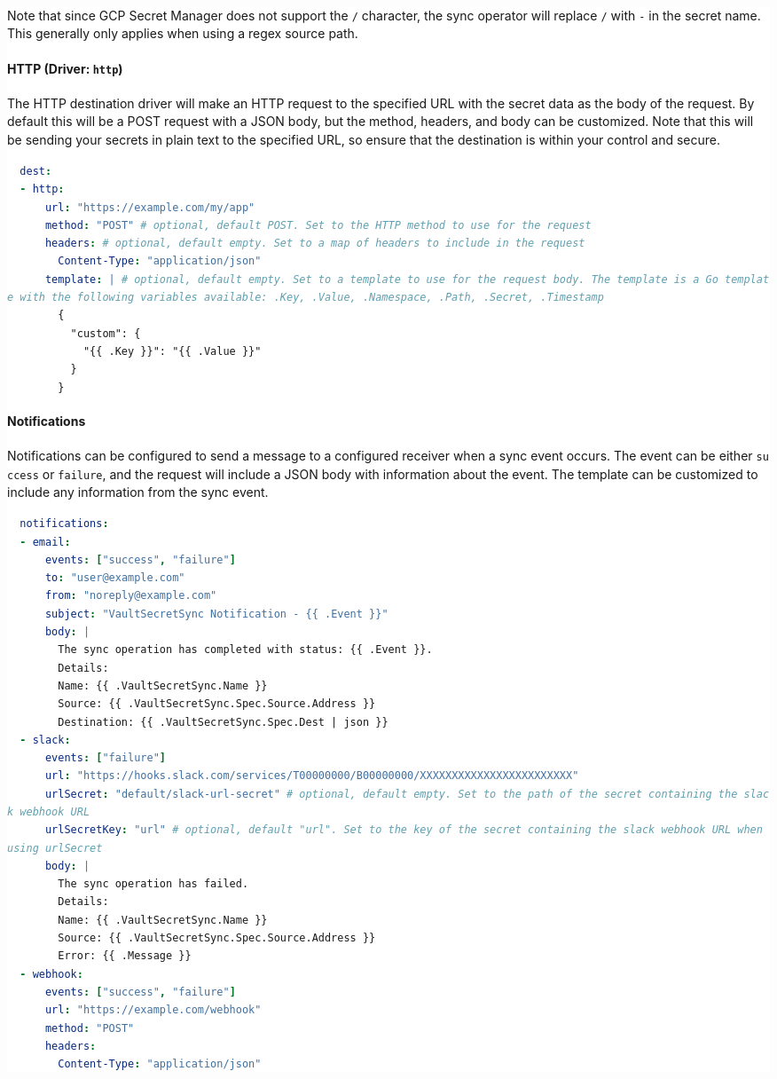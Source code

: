 Note that since GCP Secret Manager does not support the `/` character, the sync operator will replace `/` with `-` in the secret name. This generally only applies when using a regex source path.

#### HTTP (Driver: `http`)

The HTTP destination driver will make an HTTP request to the specified URL with the secret data as the body of the request. By default this will be a POST request with a JSON body, but the method, headers, and body can be customized. Note that this will be sending your secrets in plain text to the specified URL, so ensure that the destination is within your control and secure.

```yaml
  dest:
  - http:
      url: "https://example.com/my/app"
      method: "POST" # optional, default POST. Set to the HTTP method to use for the request
      headers: # optional, default empty. Set to a map of headers to include in the request
        Content-Type: "application/json"
      template: | # optional, default empty. Set to a template to use for the request body. The template is a Go template with the following variables available: .Key, .Value, .Namespace, .Path, .Secret, .Timestamp
        {
          "custom": {
            "{{ .Key }}": "{{ .Value }}"
          }
        }
```

#### Notifications

Notifications can be configured to send a message to a configured receiver when a sync event occurs. The event can be either `success` or `failure`, and the request will include a JSON body with information about the event. The template can be customized to include any information from the sync event.

```yaml
  notifications:
  - email:
      events: ["success", "failure"]
      to: "user@example.com"
      from: "noreply@example.com"
      subject: "VaultSecretSync Notification - {{ .Event }}"
      body: |
        The sync operation has completed with status: {{ .Event }}.
        Details:
        Name: {{ .VaultSecretSync.Name }}
        Source: {{ .VaultSecretSync.Spec.Source.Address }}
        Destination: {{ .VaultSecretSync.Spec.Dest | json }}
  - slack:
      events: ["failure"]  
      url: "https://hooks.slack.com/services/T00000000/B00000000/XXXXXXXXXXXXXXXXXXXXXXXX"
      urlSecret: "default/slack-url-secret" # optional, default empty. Set to the path of the secret containing the slack webhook URL
      urlSecretKey: "url" # optional, default "url". Set to the key of the secret containing the slack webhook URL when using urlSecret
      body: |
        The sync operation has failed.
        Details:
        Name: {{ .VaultSecretSync.Name }}
        Source: {{ .VaultSecretSync.Spec.Source.Address }}
        Error: {{ .Message }}
  - webhook:
      events: ["success", "failure"]
      url: "https://example.com/webhook"
      method: "POST"
      headers:
        Content-Type: "application/json"
```